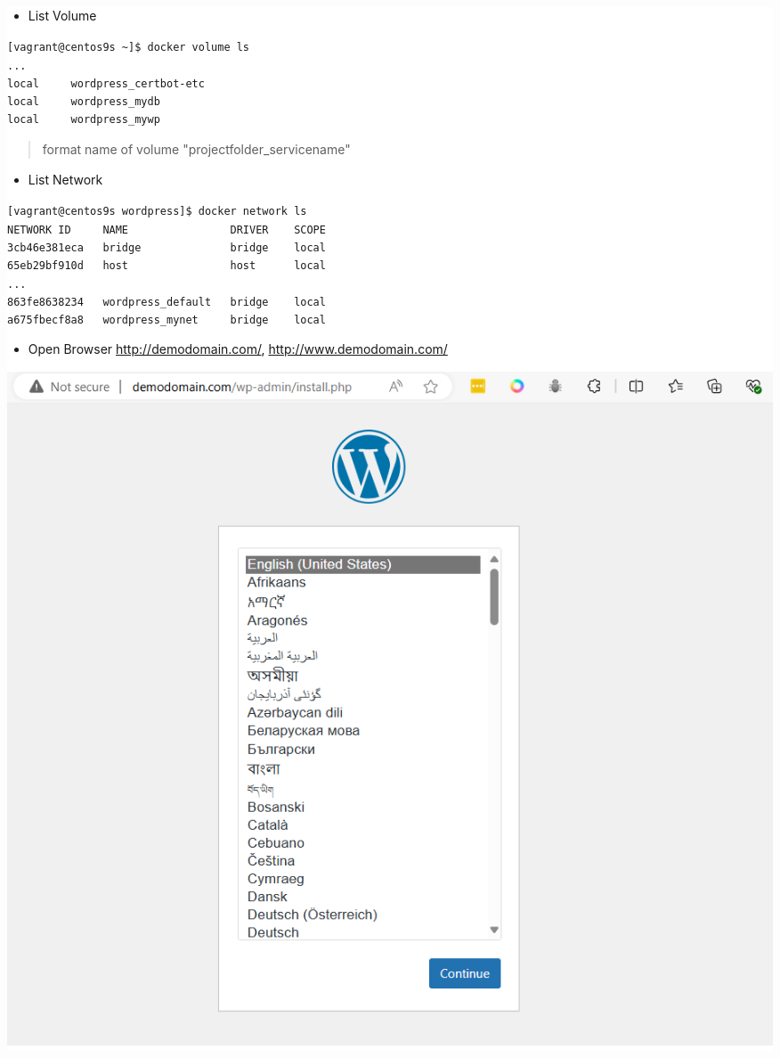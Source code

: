 - List Volume
```
[vagrant@centos9s ~]$ docker volume ls
...
local     wordpress_certbot-etc
local     wordpress_mydb
local     wordpress_mywp
```
> format name of volume   "projectfolder_servicename"

- List Network

```
[vagrant@centos9s wordpress]$ docker network ls
NETWORK ID     NAME                DRIVER    SCOPE
3cb46e381eca   bridge              bridge    local
65eb29bf910d   host                host      local
...
863fe8638234   wordpress_default   bridge    local
a675fbecf8a8   wordpress_mynet     bridge    local
```

- Open Browser    http://demodomain.com/, http://www.demodomain.com/
 
![](../assets/images/install_wordpress1.png)
